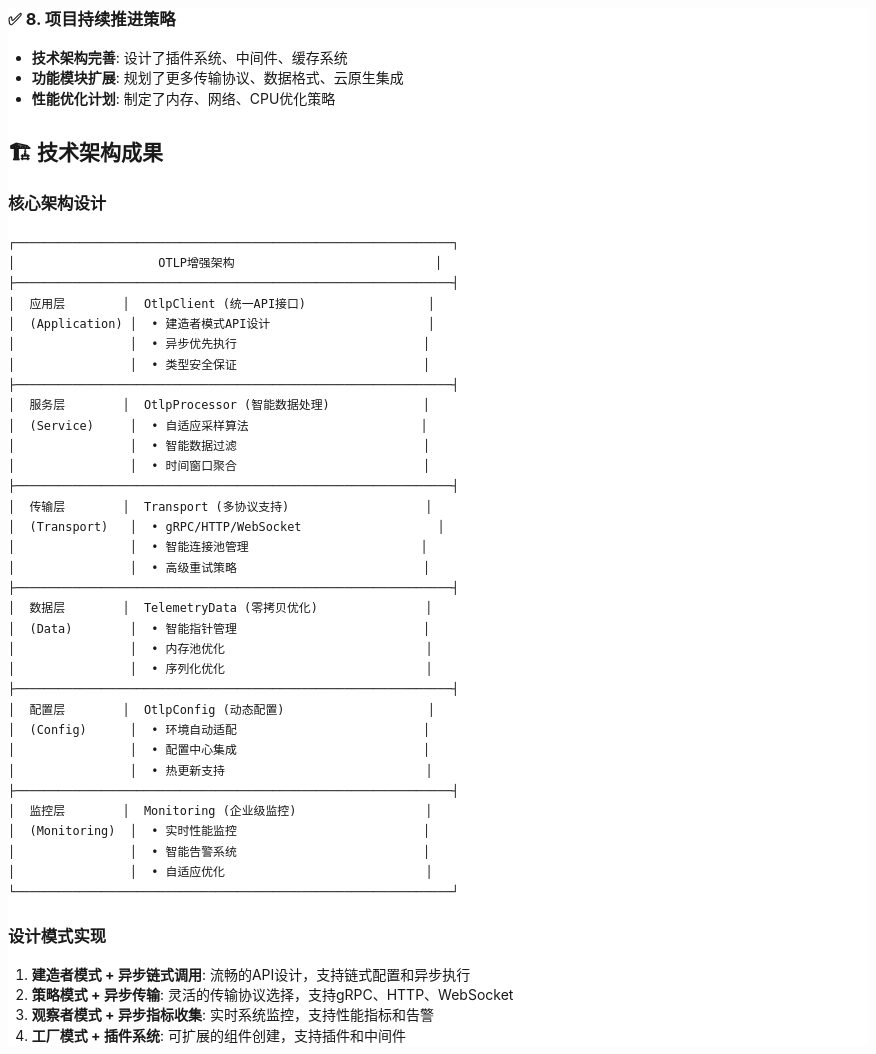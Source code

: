### ✅ 8. 项目持续推进策略

- **技术架构完善**: 设计了插件系统、中间件、缓存系统
- **功能模块扩展**: 规划了更多传输协议、数据格式、云原生集成
- **性能优化计划**: 制定了内存、网络、CPU优化策略

## 🏗️ 技术架构成果

### 核心架构设计

```text
┌─────────────────────────────────────────────────────────────┐
│                    OTLP增强架构                            │
├─────────────────────────────────────────────────────────────┤
│  应用层        │  OtlpClient (统一API接口)                 │
│  (Application) │  • 建造者模式API设计                      │
│                │  • 异步优先执行                          │
│                │  • 类型安全保证                          │
├─────────────────────────────────────────────────────────────┤
│  服务层        │  OtlpProcessor (智能数据处理)             │
│  (Service)     │  • 自适应采样算法                        │
│                │  • 智能数据过滤                          │
│                │  • 时间窗口聚合                          │
├─────────────────────────────────────────────────────────────┤
│  传输层        │  Transport (多协议支持)                   │
│  (Transport)   │  • gRPC/HTTP/WebSocket                   │
│                │  • 智能连接池管理                        │
│                │  • 高级重试策略                          │
├─────────────────────────────────────────────────────────────┤
│  数据层        │  TelemetryData (零拷贝优化)               │
│  (Data)        │  • 智能指针管理                          │
│                │  • 内存池优化                            │
│                │  • 序列化优化                            │
├─────────────────────────────────────────────────────────────┤
│  配置层        │  OtlpConfig (动态配置)                    │
│  (Config)      │  • 环境自动适配                          │
│                │  • 配置中心集成                          │
│                │  • 热更新支持                            │
├─────────────────────────────────────────────────────────────┤
│  监控层        │  Monitoring (企业级监控)                  │
│  (Monitoring)  │  • 实时性能监控                          │
│                │  • 智能告警系统                          │
│                │  • 自适应优化                            │
└─────────────────────────────────────────────────────────────┘
```

### 设计模式实现

1. **建造者模式 + 异步链式调用**: 流畅的API设计，支持链式配置和异步执行
2. **策略模式 + 异步传输**: 灵活的传输协议选择，支持gRPC、HTTP、WebSocket
3. **观察者模式 + 异步指标收集**: 实时系统监控，支持性能指标和告警
4. **工厂模式 + 插件系统**: 可扩展的组件创建，支持插件和中间件
